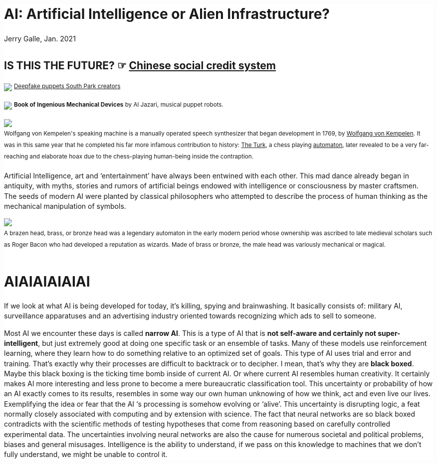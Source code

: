 
# AI: Artificial Intelligence or Alien Infrastructure?
Jerry Galle, Jan. 2021

## IS THIS THE FUTURE? ☞ [Chinese social credit system](https://www.youtube.com/watch?v=0cGB8dCDf3c&ab_channel=NBCNews)


![](%assets_url%/2021_ai_lecture_images/image17.png)
<sup>[Deepfake puppets South Park creators](https://www.google.com/url?q=https://www.youtube.com/watch?v%3DWjmmP1rE_3A&sa=D&ust=1611913867496000&usg=AOvVaw3Irl5xDvORpuIWgelo6BuQ)</sup>


![](%assets_url%/2021_ai_lecture_images/image8.png)
<sup>**Book of Ingenious Mechanical Devices** by Al Jazari, musical puppet robots.</sup>


![](%assets_url%/2021_ai_lecture_images/image27.png)    
<sup>Wolfgang von Kempelen's speaking machine is a manually operated speech synthesizer that began development in 1769, by [Wolfgang von Kempelen](https://en.wikipedia.org/wiki/Wolfgang_von_Kempelen). It was in this same year that he completed his far more infamous contribution to history: [The Turk](https://en.wikipedia.org/wiki/The_Turk), a chess playing [automaton](https://en.wikipedia.org/wiki/Automaton), later revealed to be a very far-reaching and elaborate hoax due to the chess-playing human-being inside the contraption.</sup>


Artificial Intelligence, art and ‘entertainment’ have always been entwined with each other. This mad dance already began in antiquity, with myths, stories and rumors of artificial beings endowed with intelligence or consciousness by master craftsmen. The seeds of modern AI were planted by classical philosophers who attempted to describe the process of human thinking as the mechanical manipulation of symbols.


![](%assets_url%/2021_ai_lecture_images/image20.png)    
<sup>A brazen head, brass, or bronze head was a legendary automaton in the early modern period whose ownership was ascribed to late medieval scholars such as Roger Bacon who had developed a reputation as wizards. Made of brass or bronze, the male head was variously mechanical or magical.</sup>


# AIAIAIAIAIAI

If we look at what AI is being developed for today, it’s killing, spying and brainwashing. It basically consists of: military AI, surveillance apparatuses and an advertising industry oriented towards recognizing which ads to sell to someone.

Most AI we encounter these days is called **narrow AI**. This is a type of AI that is **not self-aware and certainly not super-intelligent**, but just extremely good at doing one specific task or an ensemble of tasks. Many of these models use reinforcement learning, where they learn how to do something relative to an optimized set of goals. This type of AI uses trial and error and training. That’s exactly why their processes are difficult to backtrack or to decipher. I mean, that’s why they are **black boxed**. Maybe this black boxing is the ticking time bomb inside of current AI. Or where current AI resembles human creativity. It certainly makes AI more interesting and less prone to become a mere bureaucratic classification tool. This uncertainty or probability of how an AI exactly comes to its results, resembles in some way our own human unknowing of how we think, act and even live our lives. Exemplifying the idea or fear that the AI ‘s processing is somehow evolving or ‘alive’. This uncertainty is disrupting logic, a feat normally closely associated with computing and by extension with science. The fact that neural networks are so black boxed contradicts with the scientific methods of testing hypotheses that come from reasoning based on carefully controlled experimental data. The uncertainties involving neural networks are also the cause for numerous societal and political problems, biases and general misusages. Intelligence is the ability to understand, if we pass on this knowledge to machines that we don’t fully understand, we might be unable to control it.
